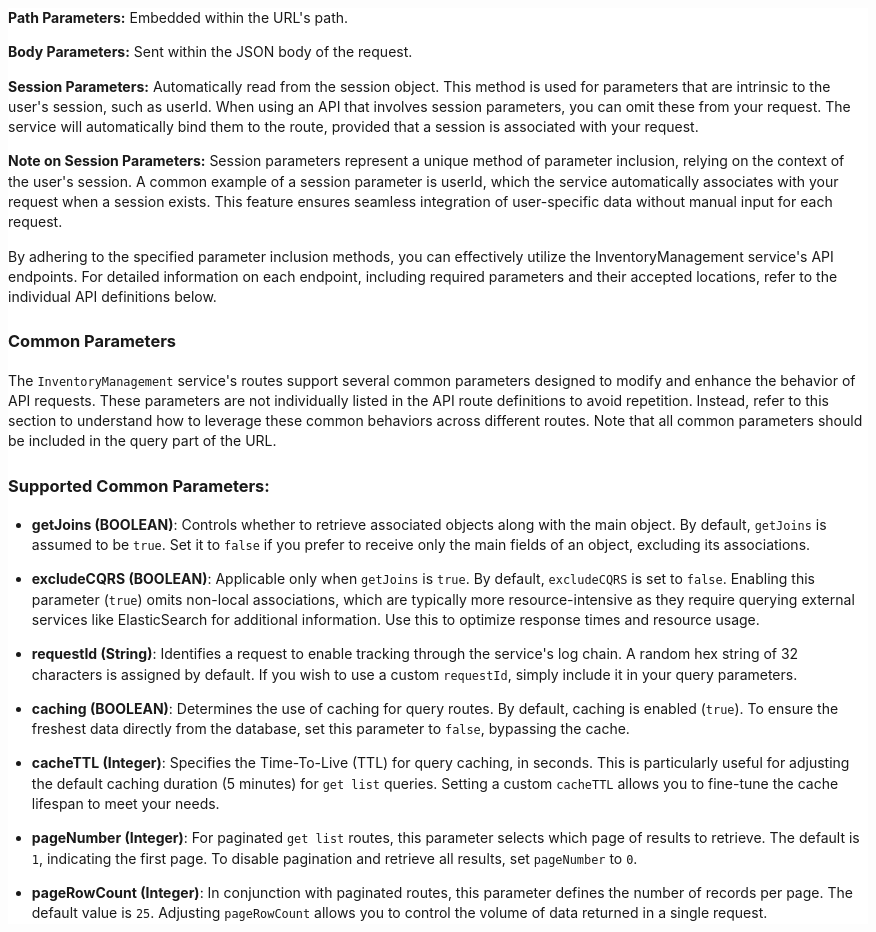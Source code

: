 **Path Parameters:** Embedded within the URL's path.

**Body Parameters:** Sent within the JSON body of the request.

**Session Parameters:** Automatically read from the session object. This method is used for parameters that are intrinsic to the user's session, such as userId. When using an API that involves session parameters, you can omit these from your request. The service will automatically bind them to the route, provided that a session is associated with your request.

**Note on Session Parameters:**
Session parameters represent a unique method of parameter inclusion, relying on the context of the user's session. A common example of a session parameter is userId, which the service automatically associates with your request when a session exists. This feature ensures seamless integration of user-specific data without manual input for each request.

By adhering to the specified parameter inclusion methods, you can effectively utilize the InventoryManagement service's API endpoints. For detailed information on each endpoint, including required parameters and their accepted locations, refer to the individual API definitions below.

### Common Parameters

The `InventoryManagement` service's routes support several common parameters designed to modify and enhance the behavior of API requests. These parameters are not individually listed in the API route definitions to avoid repetition. Instead, refer to this section to understand how to leverage these common behaviors across different routes. Note that all common parameters should be included in the query part of the URL.

### Supported Common Parameters:

- **getJoins (BOOLEAN)**: Controls whether to retrieve associated objects along with the main object. By default, `getJoins` is assumed to be `true`. Set it to `false` if you prefer to receive only the main fields of an object, excluding its associations.

- **excludeCQRS (BOOLEAN)**: Applicable only when `getJoins` is `true`. By default, `excludeCQRS` is set to `false`. Enabling this parameter (`true`) omits non-local associations, which are typically more resource-intensive as they require querying external services like ElasticSearch for additional information. Use this to optimize response times and resource usage.

- **requestId (String)**: Identifies a request to enable tracking through the service's log chain. A random hex string of 32 characters is assigned by default. If you wish to use a custom `requestId`, simply include it in your query parameters.

- **caching (BOOLEAN)**: Determines the use of caching for query routes. By default, caching is enabled (`true`). To ensure the freshest data directly from the database, set this parameter to `false`, bypassing the cache.

- **cacheTTL (Integer)**: Specifies the Time-To-Live (TTL) for query caching, in seconds. This is particularly useful for adjusting the default caching duration (5 minutes) for `get list` queries. Setting a custom `cacheTTL` allows you to fine-tune the cache lifespan to meet your needs.

- **pageNumber (Integer)**: For paginated `get list` routes, this parameter selects which page of results to retrieve. The default is `1`, indicating the first page. To disable pagination and retrieve all results, set `pageNumber` to `0`.

- **pageRowCount (Integer)**: In conjunction with paginated routes, this parameter defines the number of records per page. The default value is `25`. Adjusting `pageRowCount` allows you to control the volume of data returned in a single request.
